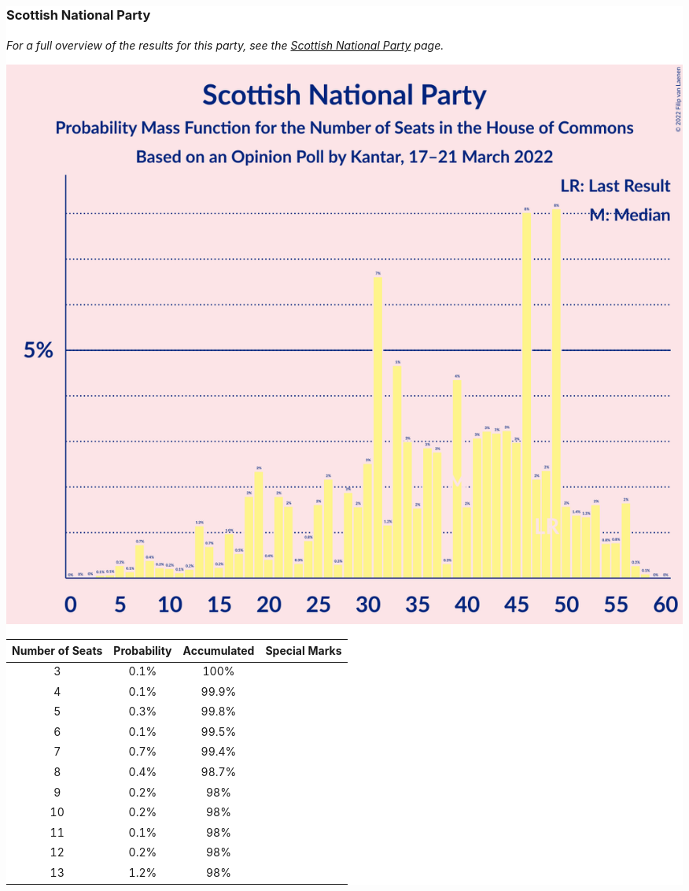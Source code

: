 ### Scottish National Party

*For a full overview of the results for this party, see the [Scottish National Party](party-scottishnationalparty.html) page.*

![Graph with seats probability mass function not yet produced](2022-03-21-Kantar-seats-pmf-scottishnationalparty.png "Seats Probability Mass Function")

| Number of Seats | Probability | Accumulated | Special Marks |
|:---------------:|:-----------:|:-----------:|:-------------:|
| 3 | 0.1% | 100% |  |
| 4 | 0.1% | 99.9% |  |
| 5 | 0.3% | 99.8% |  |
| 6 | 0.1% | 99.5% |  |
| 7 | 0.7% | 99.4% |  |
| 8 | 0.4% | 98.7% |  |
| 9 | 0.2% | 98% |  |
| 10 | 0.2% | 98% |  |
| 11 | 0.1% | 98% |  |
| 12 | 0.2% | 98% |  |
| 13 | 1.2% | 98% |  |